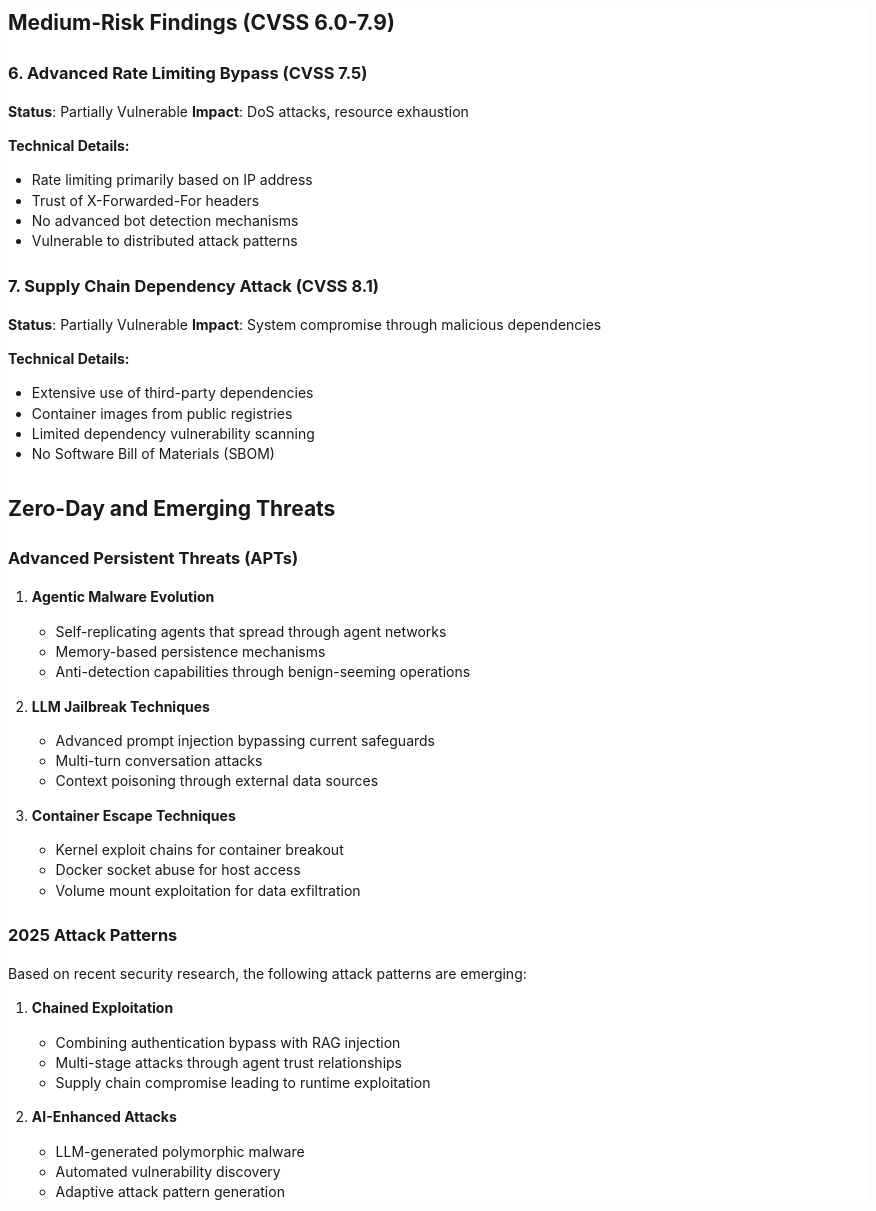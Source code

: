 ## Medium-Risk Findings (CVSS 6.0-7.9)

### 6. Advanced Rate Limiting Bypass (CVSS 7.5)
**Status**: Partially Vulnerable
**Impact**: DoS attacks, resource exhaustion

**Technical Details:**
- Rate limiting primarily based on IP address
- Trust of X-Forwarded-For headers
- No advanced bot detection mechanisms
- Vulnerable to distributed attack patterns

### 7. Supply Chain Dependency Attack (CVSS 8.1)
**Status**: Partially Vulnerable
**Impact**: System compromise through malicious dependencies

**Technical Details:**
- Extensive use of third-party dependencies
- Container images from public registries
- Limited dependency vulnerability scanning
- No Software Bill of Materials (SBOM)

## Zero-Day and Emerging Threats

### Advanced Persistent Threats (APTs)

1. **Agentic Malware Evolution**
   - Self-replicating agents that spread through agent networks
   - Memory-based persistence mechanisms
   - Anti-detection capabilities through benign-seeming operations

2. **LLM Jailbreak Techniques**
   - Advanced prompt injection bypassing current safeguards
   - Multi-turn conversation attacks
   - Context poisoning through external data sources

3. **Container Escape Techniques**
   - Kernel exploit chains for container breakout
   - Docker socket abuse for host access
   - Volume mount exploitation for data exfiltration

### 2025 Attack Patterns

Based on recent security research, the following attack patterns are emerging:

1. **Chained Exploitation**
   - Combining authentication bypass with RAG injection
   - Multi-stage attacks through agent trust relationships
   - Supply chain compromise leading to runtime exploitation

2. **AI-Enhanced Attacks**
   - LLM-generated polymorphic malware
   - Automated vulnerability discovery
   - Adaptive attack pattern generation
